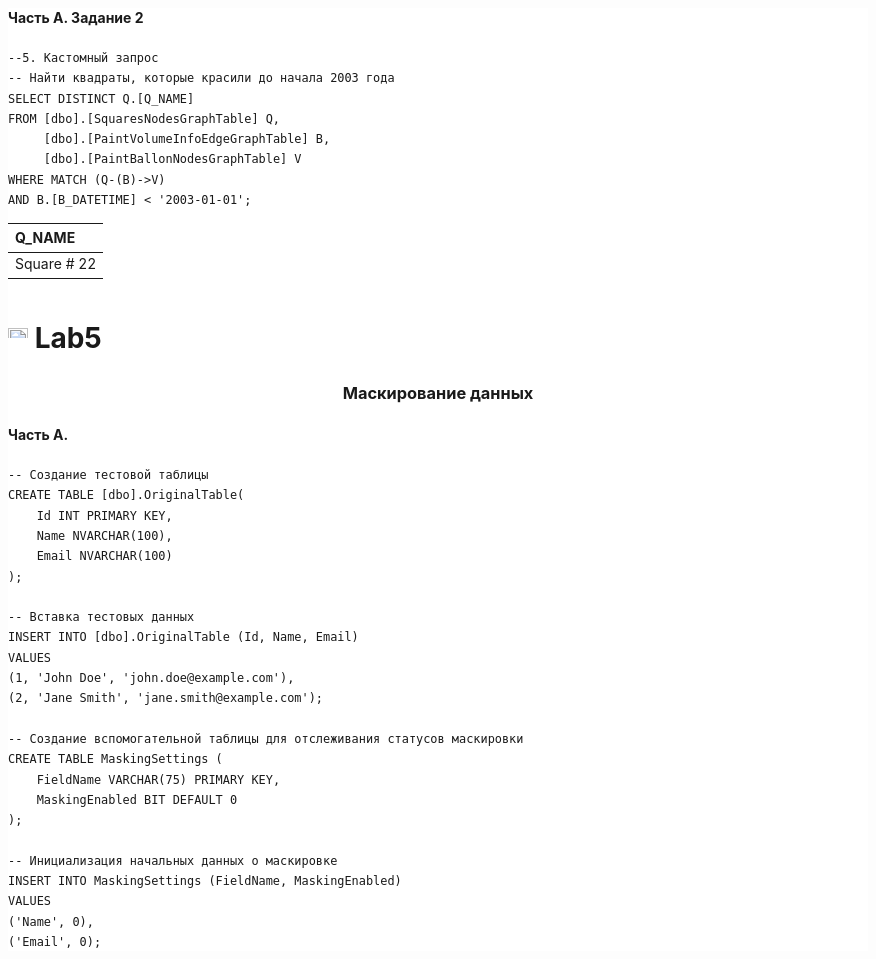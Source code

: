 
#### Часть A. Задание 2

```tsql
--5. Кастомный запрос
-- Найти квадраты, которые красили до начала 2003 года
SELECT DISTINCT Q.[Q_NAME]
FROM [dbo].[SquaresNodesGraphTable] Q,
     [dbo].[PaintVolumeInfoEdgeGraphTable] B,
     [dbo].[PaintBallonNodesGraphTable] V
WHERE MATCH (Q-(B)->V)
AND B.[B_DATETIME] < '2003-01-01';
```

| Q\_NAME |
| :--- |
| Square # 22 |

# <img src="https://github.com/user-attachments/assets/e080adec-6af7-4bd2-b232-d43cb37024ac" width="20" height="20"/> Lab5
<h3 align="center">
  <a href="#client"></a>
  Маскирование данных
</h3>

#### Часть A. 

```tsql
-- Создание тестовой таблицы
CREATE TABLE [dbo].OriginalTable(
    Id INT PRIMARY KEY,
    Name NVARCHAR(100),
    Email NVARCHAR(100)
);

-- Вставка тестовых данных
INSERT INTO [dbo].OriginalTable (Id, Name, Email)
VALUES
(1, 'John Doe', 'john.doe@example.com'),
(2, 'Jane Smith', 'jane.smith@example.com');

-- Создание вспомогательной таблицы для отслеживания статусов маскировки
CREATE TABLE MaskingSettings (
    FieldName VARCHAR(75) PRIMARY KEY,
    MaskingEnabled BIT DEFAULT 0
);

-- Инициализация начальных данных о маскировке
INSERT INTO MaskingSettings (FieldName, MaskingEnabled)
VALUES
('Name', 0),
('Email', 0);
```
